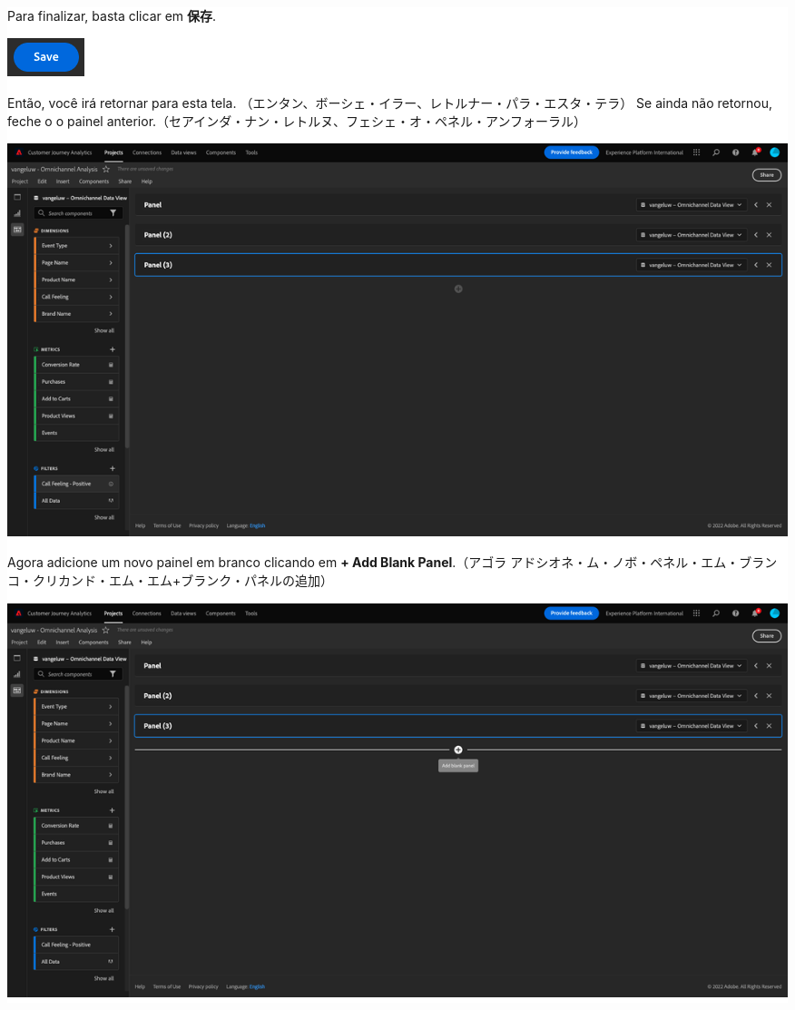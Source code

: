 Para finalizar, basta clicar em **保存**.

![ デモ ](./images/pro51.png)

Então, você irá retornar para esta tela. （エンタン、ボーシェ・イラー、レトルナー・パラ・エスタ・テラ） Se ainda não retornou, feche o o painel anterior.（セアインダ・ナン・レトルヌ、フェシェ・オ・ペネル・アンフォーラル）

![ デモ ](./images/pro0c.png)

Agora adicione um novo painel em branco clicando em **+ Add Blank Panel**.（アゴラ アドシオネ・ム・ノボ・ペネル・エム・ブランコ・クリカンド・エム・エム+ブランク・パネルの追加）

![ デモ ](./images/pro24c.png)
